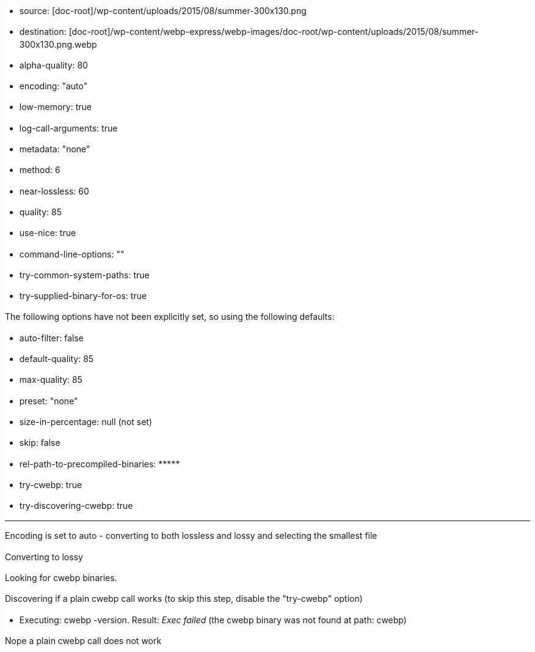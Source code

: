 - source: [doc-root]/wp-content/uploads/2015/08/summer-300x130.png

- destination: [doc-root]/wp-content/webp-express/webp-images/doc-root/wp-content/uploads/2015/08/summer-300x130.png.webp

- alpha-quality: 80

- encoding: "auto"

- low-memory: true

- log-call-arguments: true

- metadata: "none"

- method: 6

- near-lossless: 60

- quality: 85

- use-nice: true

- command-line-options: ""

- try-common-system-paths: true

- try-supplied-binary-for-os: true


The following options have not been explicitly set, so using the following defaults:

- auto-filter: false

- default-quality: 85

- max-quality: 85

- preset: "none"

- size-in-percentage: null (not set)

- skip: false

- rel-path-to-precompiled-binaries: *****

- try-cwebp: true

- try-discovering-cwebp: true

------------


Encoding is set to auto - converting to both lossless and lossy and selecting the smallest file


Converting to lossy

Looking for cwebp binaries.

Discovering if a plain cwebp call works (to skip this step, disable the "try-cwebp" option)

- Executing: cwebp -version. Result: *Exec failed* (the cwebp binary was not found at path: cwebp)

Nope a plain cwebp call does not work
